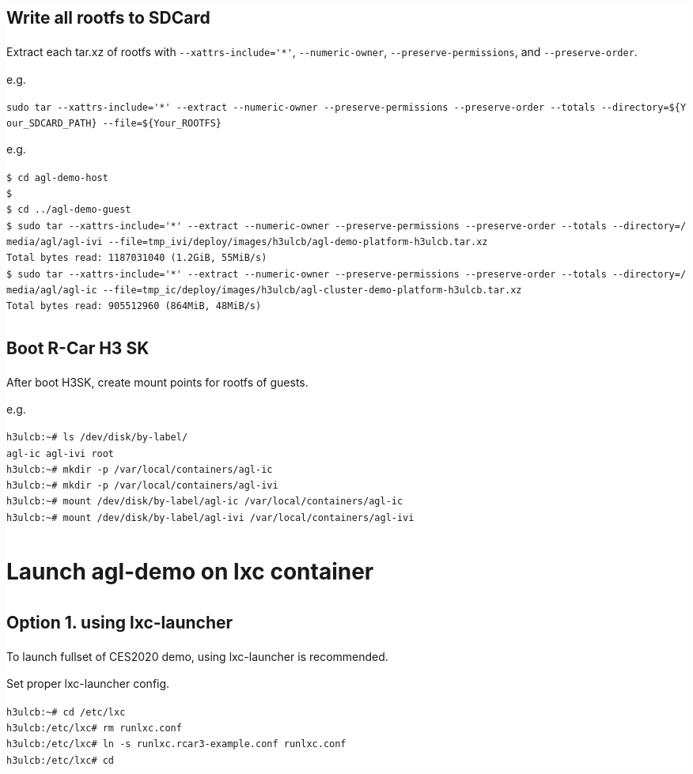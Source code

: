 ## Write all rootfs to SDCard

Extract each tar.xz of rootfs with `--xattrs-include='*'`, `--numeric-owner`, `--preserve-permissions`, and `--preserve-order`.

e.g.
```
sudo tar --xattrs-include='*' --extract --numeric-owner --preserve-permissions --preserve-order --totals --directory=${Your_SDCARD_PATH} --file=${Your_ROOTFS}
```

e.g.
```
$ cd agl-demo-host
$ 
$ cd ../agl-demo-guest
$ sudo tar --xattrs-include='*' --extract --numeric-owner --preserve-permissions --preserve-order --totals --directory=/media/agl/agl-ivi --file=tmp_ivi/deploy/images/h3ulcb/agl-demo-platform-h3ulcb.tar.xz
Total bytes read: 1187031040 (1.2GiB, 55MiB/s)
$ sudo tar --xattrs-include='*' --extract --numeric-owner --preserve-permissions --preserve-order --totals --directory=/media/agl/agl-ic --file=tmp_ic/deploy/images/h3ulcb/agl-cluster-demo-platform-h3ulcb.tar.xz
Total bytes read: 905512960 (864MiB, 48MiB/s)
```

## Boot R-Car H3 SK

After boot H3SK, create mount points for rootfs of guests.

e.g.
```
h3ulcb:~# ls /dev/disk/by-label/
agl-ic agl-ivi root
h3ulcb:~# mkdir -p /var/local/containers/agl-ic
h3ulcb:~# mkdir -p /var/local/containers/agl-ivi
h3ulcb:~# mount /dev/disk/by-label/agl-ic /var/local/containers/agl-ic
h3ulcb:~# mount /dev/disk/by-label/agl-ivi /var/local/containers/agl-ivi
```

# Launch agl-demo on lxc container

## Option 1. using lxc-launcher

To launch fullset of CES2020 demo, using lxc-launcher is recommended.

Set proper lxc-launcher config.

```
h3ulcb:~# cd /etc/lxc
h3ulcb:/etc/lxc# rm runlxc.conf
h3ulcb:/etc/lxc# ln -s runlxc.rcar3-example.conf runlxc.conf
h3ulcb:/etc/lxc# cd
```
